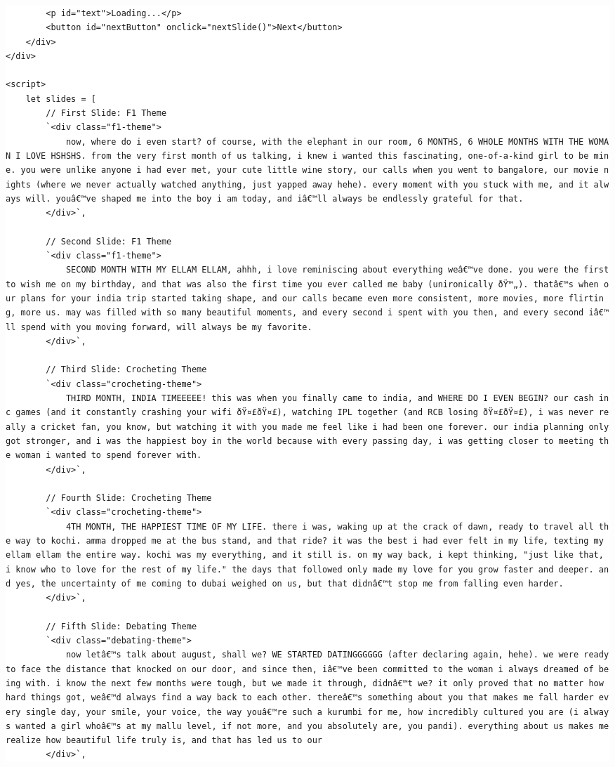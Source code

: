             <p id="text">Loading...</p>
            <button id="nextButton" onclick="nextSlide()">Next</button>
        </div>
    </div>

    <script>
        let slides = [
            // First Slide: F1 Theme
            `<div class="f1-theme">
                now, where do i even start? of course, with the elephant in our room, 6 MONTHS, 6 WHOLE MONTHS WITH THE WOMAN I LOVE HSHSHS. from the very first month of us talking, i knew i wanted this fascinating, one-of-a-kind girl to be mine. you were unlike anyone i had ever met, your cute little wine story, our calls when you went to bangalore, our movie nights (where we never actually watched anything, just yapped away hehe). every moment with you stuck with me, and it always will. youâ€™ve shaped me into the boy i am today, and iâ€™ll always be endlessly grateful for that.
            </div>`,

            // Second Slide: F1 Theme
            `<div class="f1-theme">
                SECOND MONTH WITH MY ELLAM ELLAM, ahhh, i love reminiscing about everything weâ€™ve done. you were the first to wish me on my birthday, and that was also the first time you ever called me baby (unironically ðŸ™„). thatâ€™s when our plans for your india trip started taking shape, and our calls became even more consistent, more movies, more flirting, more us. may was filled with so many beautiful moments, and every second i spent with you then, and every second iâ€™ll spend with you moving forward, will always be my favorite.
            </div>`,

            // Third Slide: Crocheting Theme
            `<div class="crocheting-theme">
                THIRD MONTH, INDIA TIMEEEEE! this was when you finally came to india, and WHERE DO I EVEN BEGIN? our cash inc games (and it constantly crashing your wifi ðŸ¤£ðŸ¤£), watching IPL together (and RCB losing ðŸ¤£ðŸ¤£), i was never really a cricket fan, you know, but watching it with you made me feel like i had been one forever. our india planning only got stronger, and i was the happiest boy in the world because with every passing day, i was getting closer to meeting the woman i wanted to spend forever with.
            </div>`,

            // Fourth Slide: Crocheting Theme
            `<div class="crocheting-theme">
                4TH MONTH, THE HAPPIEST TIME OF MY LIFE. there i was, waking up at the crack of dawn, ready to travel all the way to kochi. amma dropped me at the bus stand, and that ride? it was the best i had ever felt in my life, texting my ellam ellam the entire way. kochi was my everything, and it still is. on my way back, i kept thinking, "just like that, i know who to love for the rest of my life." the days that followed only made my love for you grow faster and deeper. and yes, the uncertainty of me coming to dubai weighed on us, but that didnâ€™t stop me from falling even harder.
            </div>`,

            // Fifth Slide: Debating Theme
            `<div class="debating-theme">
                now letâ€™s talk about august, shall we? WE STARTED DATINGGGGGG (after declaring again, hehe). we were ready to face the distance that knocked on our door, and since then, iâ€™ve been committed to the woman i always dreamed of being with. i know the next few months were tough, but we made it through, didnâ€™t we? it only proved that no matter how hard things got, weâ€™d always find a way back to each other. thereâ€™s something about you that makes me fall harder every single day, your smile, your voice, the way youâ€™re such a kurumbi for me, how incredibly cultured you are (i always wanted a girl whoâ€™s at my mallu level, if not more, and you absolutely are, you pandi). everything about us makes me realize how beautiful life truly is, and that has led us to our
            </div>`,
